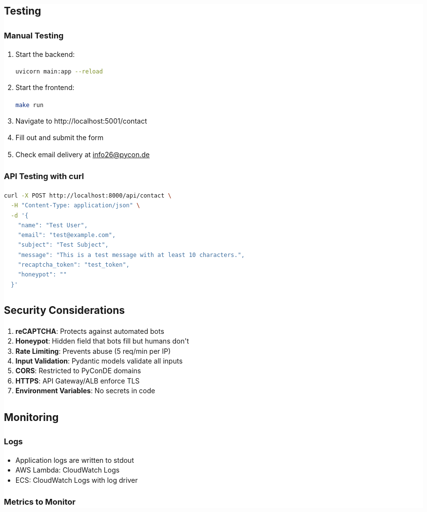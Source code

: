 ## Testing

### Manual Testing

1. Start the backend:
   ```bash
   uvicorn main:app --reload
   ```

2. Start the frontend:
   ```bash
   make run
   ```

3. Navigate to http://localhost:5001/contact
4. Fill out and submit the form
5. Check email delivery at info26@pycon.de

### API Testing with curl

```bash
curl -X POST http://localhost:8000/api/contact \
  -H "Content-Type: application/json" \
  -d '{
    "name": "Test User",
    "email": "test@example.com",
    "subject": "Test Subject",
    "message": "This is a test message with at least 10 characters.",
    "recaptcha_token": "test_token",
    "honeypot": ""
  }'
```

## Security Considerations

1. **reCAPTCHA**: Protects against automated bots
2. **Honeypot**: Hidden field that bots fill but humans don't
3. **Rate Limiting**: Prevents abuse (5 req/min per IP)
4. **Input Validation**: Pydantic models validate all inputs
5. **CORS**: Restricted to PyConDE domains
6. **HTTPS**: API Gateway/ALB enforce TLS
7. **Environment Variables**: No secrets in code

## Monitoring

### Logs

- Application logs are written to stdout
- AWS Lambda: CloudWatch Logs
- ECS: CloudWatch Logs with log driver

### Metrics to Monitor
